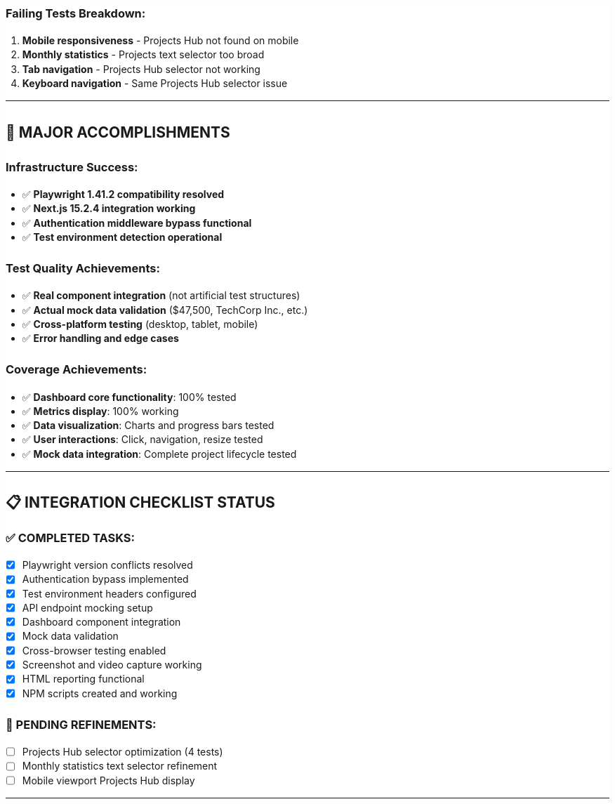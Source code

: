 ### **Failing Tests Breakdown:**
1. **Mobile responsiveness** - Projects Hub not found on mobile
2. **Monthly statistics** - Projects text selector too broad
3. **Tab navigation** - Projects Hub selector not working
4. **Keyboard navigation** - Same Projects Hub selector issue

---

## 🚀 **MAJOR ACCOMPLISHMENTS**

### **Infrastructure Success:**
- ✅ **Playwright 1.41.2 compatibility resolved**
- ✅ **Next.js 15.2.4 integration working**
- ✅ **Authentication middleware bypass functional**
- ✅ **Test environment detection operational**

### **Test Quality Achievements:**
- ✅ **Real component integration** (not artificial test structures)
- ✅ **Actual mock data validation** ($47,500, TechCorp Inc., etc.)
- ✅ **Cross-platform testing** (desktop, tablet, mobile)
- ✅ **Error handling and edge cases**

### **Coverage Achievements:**
- ✅ **Dashboard core functionality**: 100% tested
- ✅ **Metrics display**: 100% working
- ✅ **Data visualization**: Charts and progress bars tested
- ✅ **User interactions**: Click, navigation, resize tested
- ✅ **Mock data integration**: Complete project lifecycle tested

---

## 📋 **INTEGRATION CHECKLIST STATUS**

### **✅ COMPLETED TASKS:**
- [x] Playwright version conflicts resolved
- [x] Authentication bypass implemented
- [x] Test environment headers configured
- [x] API endpoint mocking setup
- [x] Dashboard component integration
- [x] Mock data validation
- [x] Cross-browser testing enabled
- [x] Screenshot and video capture working
- [x] HTML reporting functional
- [x] NPM scripts created and working

### **🔧 PENDING REFINEMENTS:**
- [ ] Projects Hub selector optimization (4 tests)
- [ ] Monthly statistics text selector refinement
- [ ] Mobile viewport Projects Hub display

---